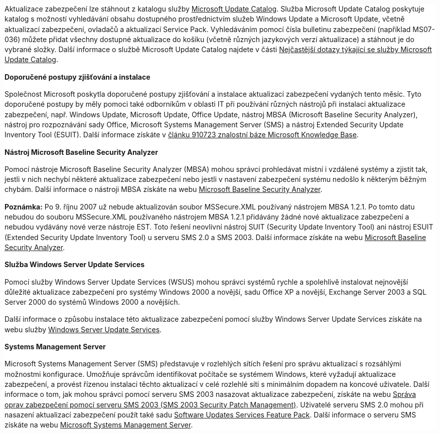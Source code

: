 Aktualizace zabezpečení lze stáhnout z katalogu služby [Microsoft Update Catalog](http://go.microsoft.com/fwlink/?linkid=96155). Služba Microsoft Update Catalog poskytuje katalog s možností vyhledávání obsahu dostupného prostřednictvím služeb Windows Update a Microsoft Update, včetně aktualizací zabezpečení, ovladačů a aktualizací Service Pack. Vyhledáváním pomocí čísla bulletinu zabezpečení (například MS07-036) můžete přidat všechny dostupné aktualizace do košíku (včetně různých jazykových verzí aktualizace) a stáhnout je do vybrané složky. Další informace o službě Microsoft Update Catalog najdete v části [Nejčastější dotazy týkající se služby Microsoft Update Catalog](http://go.microsoft.com/fwlink/?linkid=97900).

**Doporučené postupy zjišťování a instalace**

Společnost Microsoft poskytla doporučené postupy zjišťování a instalace aktualizací zabezpečení vydaných tento měsíc. Tyto doporučené postupy by měly pomoci také odborníkům v oblasti IT při používání různých nástrojů při instalaci aktualizace zabezpečení, např. Windows Update, Microsoft Update, Office Update, nástroj MBSA (Microsoft Baseline Security Analyzer), nástroj pro rozpoznávání sady Office, Microsoft Systems Management Server (SMS) a nástroj Extended Security Update Inventory Tool (ESUIT). Další informace získáte v [článku 910723 znalostní báze Microsoft Knowledge Base](http://support.microsoft.com/kb/910723).

**Nástroj Microsoft Baseline Security Analyzer**

Pomocí nástroje Microsoft Baseline Security Analyzer (MBSA) mohou správci prohledávat místní i vzdálené systémy a zjistit tak, jestli v nich nechybí některé aktualizace zabezpečení nebo jestli v nastavení zabezpečení systému nedošlo k některým běžným chybám. Další informace o nástroji MBSA získáte na webu [Microsoft Baseline Security Analyzer](http://go.microsoft.com/fwlink/?linkid=21134).

**Poznámka:** Po 9. říjnu 2007 už nebude aktualizován soubor MSSecure.XML používaný nástrojem MBSA 1.2.1. Po tomto datu nebudou do souboru MSSecure.XML používaného nástrojem MBSA 1.2.1 přidávány žádné nové aktualizace zabezpečení a nebudou vydávány nové verze nástroje EST. Toto řešení neovlivní nástroj SUIT (Security Update Inventory Tool) ani nástroj ESUIT (Extended Security Update Inventory Tool) u serveru SMS 2.0 a SMS 2003. Další informace získáte na webu [Microsoft Baseline Security Analyzer](http://go.microsoft.com/fwlink/?linkid=21134).

**Služba Windows Server Update Services**

Pomocí služby Windows Server Update Services (WSUS) mohou správci systémů rychle a spolehlivě instalovat nejnovější důležité aktualizace zabezpečení pro systémy Windows 2000 a novější, sadu Office XP a novější, Exchange Server 2003 a SQL Server 2000 do systémů Windows 2000 a novějších.

Další informace o způsobu instalace této aktualizace zabezpečení pomocí služby Windows Server Update Services získáte na webu služby [Windows Server Update Services](http://go.microsoft.com/fwlink/?linkid=50120).

**Systems Management Server**

Microsoft Systems Management Server (SMS) představuje v rozlehlých sítích řešení pro správu aktualizací s rozsáhlými možnostmi konfigurace. Umožňuje správcům identifikovat počítače se systémem Windows, které vyžadují aktualizace zabezpečení, a provést řízenou instalaci těchto aktualizací v celé rozlehlé síti s minimálním dopadem na koncové uživatele. Další informace o tom, jak mohou správci pomocí serveru SMS 2003 nasazovat aktualizace zabezpečení, získáte na webu [Správa oprav zabezpečení pomocí serveru SMS 2003 (SMS 2003 Security Patch Management)](http://go.microsoft.com/fwlink/?linkid=22939). Uživatelé serveru SMS 2.0 mohou při nasazení aktualizací zabezpečení použít také sadu [Software Updates Services Feature Pack](http://go.microsoft.com/fwlink/?linkid=33340). Další informace o serveru SMS získáte na webu [Microsoft Systems Management Server](http://go.microsoft.com/fwlink/?linkid=21158).
